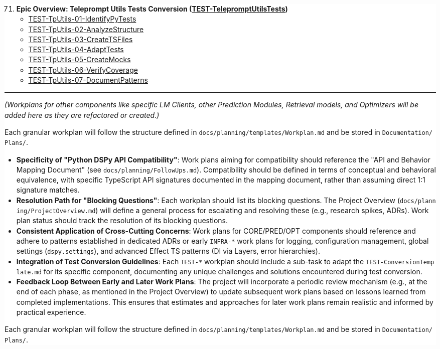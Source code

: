 71. **Epic Overview: Teleprompt Utils Tests Conversion ([TEST-TelepromptUtilsTests](./TEST-TelepromptUtilsTests.md))**
    *   [TEST-TpUtils-01-IdentifyPyTests](../../Documentation/Plans/TEST-TpUtils-01-IdentifyPyTests.md)
    *   [TEST-TpUtils-02-AnalyzeStructure](../../Documentation/Plans/TEST-TpUtils-02-AnalyzeStructure.md)
    *   [TEST-TpUtils-03-CreateTSFiles](../../Documentation/Plans/TEST-TpUtils-03-CreateTSFiles.md)
    *   [TEST-TpUtils-04-AdaptTests](../../Documentation/Plans/TEST-TpUtils-04-AdaptTests.md)
    *   [TEST-TpUtils-05-CreateMocks](../../Documentation/Plans/TEST-TpUtils-05-CreateMocks.md)
    *   [TEST-TpUtils-06-VerifyCoverage](../../Documentation/Plans/TEST-TpUtils-06-VerifyCoverage.md)
    *   [TEST-TpUtils-07-DocumentPatterns](../../Documentation/Plans/TEST-TpUtils-07-DocumentPatterns.md)

---
*(Workplans for other components like specific LM Clients, other Prediction Modules, Retrieval models, and Optimizers will be added here as they are refactored or created.)*

Each granular workplan will follow the structure defined in `docs/planning/templates/Workplan.md` and be stored in `Documentation/Plans/`.

*   **Specificity of "Python DSPy API Compatibility"**: Work plans aiming for compatibility should reference the "API and Behavior Mapping Document" (see `docs/planning/FollowUps.md`). Compatibility should be defined in terms of conceptual and behavioral equivalence, with specific TypeScript API signatures documented in the mapping document, rather than assuming direct 1:1 signature matches.
*   **Resolution Path for "Blocking Questions"**: Each workplan should list its blocking questions. The Project Overview (`docs/planning/ProjectOverview.md`) will define a general process for escalating and resolving these (e.g., research spikes, ADRs). Work plan status should track the resolution of its blocking questions.
*   **Consistent Application of Cross-Cutting Concerns**: Work plans for CORE/PRED/OPT components should reference and adhere to patterns established in dedicated ADRs or early `INFRA-*` work plans for logging, configuration management, global settings (`dspy.settings`), and advanced Effect TS patterns (DI via Layers, error hierarchies).
*   **Integration of Test Conversion Guidelines**: Each `TEST-*` workplan should include a sub-task to adapt the `TEST-ConversionTemplate.md` for its specific component, documenting any unique challenges and solutions encountered during test conversion.
*   **Feedback Loop Between Early and Later Work Plans**: The project will incorporate a periodic review mechanism (e.g., at the end of each phase, as mentioned in the Project Overview) to update subsequent work plans based on lessons learned from completed implementations. This ensures that estimates and approaches for later work plans remain realistic and informed by practical experience.

Each granular workplan will follow the structure defined in `docs/planning/templates/Workplan.md` and be stored in `Documentation/Plans/`.